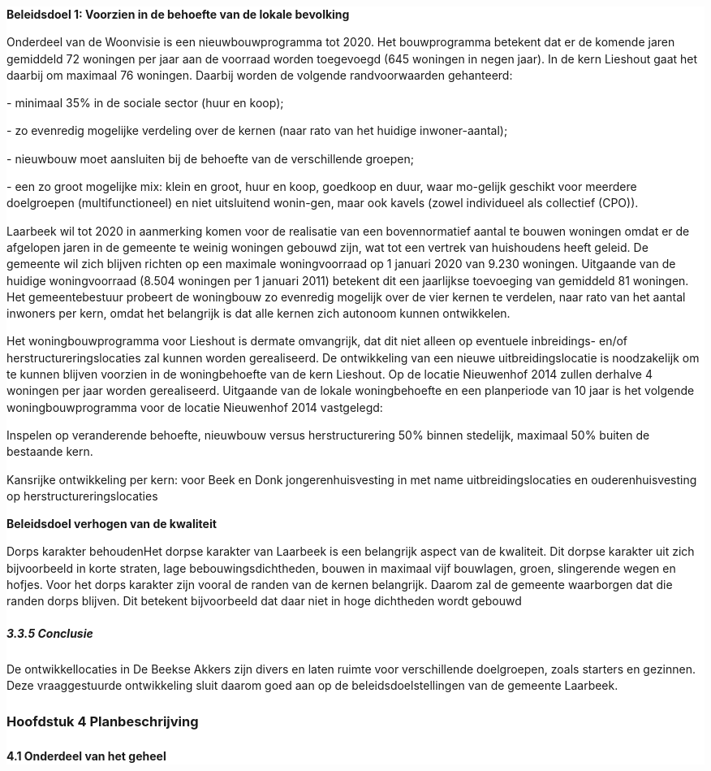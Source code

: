 **Beleidsdoel 1: Voorzien in de behoefte van de lokale bevolking**

Onderdeel van de Woonvisie is een nieuwbouwprogramma tot 2020\. Het bouwprogramma betekent dat er de komende jaren gemiddeld 72 woningen per jaar aan de voorraad worden toegevoegd (645 woningen in negen jaar). In de kern Lieshout gaat het daarbij om maximaal 76 woningen. Daarbij worden de volgende randvoorwaarden gehanteerd:

\- minimaal 35% in de sociale sector (huur en koop);

\- zo evenredig mogelijke verdeling over de kernen (naar rato van het huidige inwoner\-aantal);

\- nieuwbouw moet aansluiten bij de behoefte van de verschillende groepen;

\- een zo groot mogelijke mix: klein en groot, huur en koop, goedkoop en duur, waar mo\-gelijk geschikt voor meerdere doelgroepen (multifunctioneel) en niet uitsluitend wonin\-gen, maar ook kavels (zowel individueel als collectief (CPO)).

Laarbeek wil tot 2020 in aanmerking komen voor de realisatie van een bovennormatief aantal te bouwen woningen omdat er de afgelopen jaren in de gemeente te weinig woningen gebouwd zijn, wat tot een vertrek van huishoudens heeft geleid. De gemeente wil zich blijven richten op een maximale woningvoorraad op 1 januari 2020 van 9\.230 woningen. Uitgaande van de huidige woningvoorraad (8\.504 woningen per 1 januari 2011\) betekent dit een jaarlijkse toevoeging van gemiddeld 81 woningen. Het gemeentebestuur probeert de woningbouw zo evenredig mogelijk over de vier kernen te verdelen, naar rato van het aantal inwoners per kern, omdat het belangrijk is dat alle kernen zich autonoom kunnen ontwikkelen.

Het woningbouwprogramma voor Lieshout is dermate omvangrijk, dat dit niet alleen op eventuele inbreidings\- en/of herstructureringslocaties zal kunnen worden gerealiseerd. De ontwikkeling van een nieuwe uitbreidingslocatie is noodzakelijk om te kunnen blijven voorzien in de woningbehoefte van de kern Lieshout. Op de locatie Nieuwenhof 2014 zullen derhalve 4 woningen per jaar worden gerealiseerd. Uitgaande van de lokale woningbehoefte en een planperiode van 10 jaar is het volgende woningbouwprogramma voor de locatie Nieuwenhof 2014 vastgelegd:

Inspelen op veranderende behoefte, nieuwbouw versus herstructurering 50% binnen stedelijk, maximaal 50% buiten de bestaande kern.

Kansrijke ontwikkeling per kern: voor Beek en Donk jongerenhuisvesting in met name uitbreidingslocaties en ouderenhuisvesting op herstructureringslocaties

**Beleidsdoel verhogen van de kwaliteit**

Dorps karakter behoudenHet dorpse karakter van Laarbeek is een belangrijk aspect van de kwaliteit. Dit dorpse karakter uit zich bijvoorbeeld in korte straten, lage bebouwingsdichtheden, bouwen in maximaal vijf bouwlagen, groen, slingerende wegen en hofjes. Voor het dorps karakter zijn vooral de randen van de kernen belangrijk. Daarom zal de gemeente waarborgen dat die randen dorps blijven. Dit betekent bijvoorbeeld dat daar niet in hoge dichtheden wordt gebouwd

##### 3\.3\.5 Conclusie

De ontwikkellocaties in De Beekse Akkers zijn divers en laten ruimte voor verschillende doelgroepen, zoals starters en gezinnen. Deze vraaggestuurde ontwikkeling sluit daarom goed aan op de beleidsdoelstellingen van de gemeente Laarbeek.

### Hoofdstuk 4 Planbeschrijving

#### 4\.1 Onderdeel van het geheel
